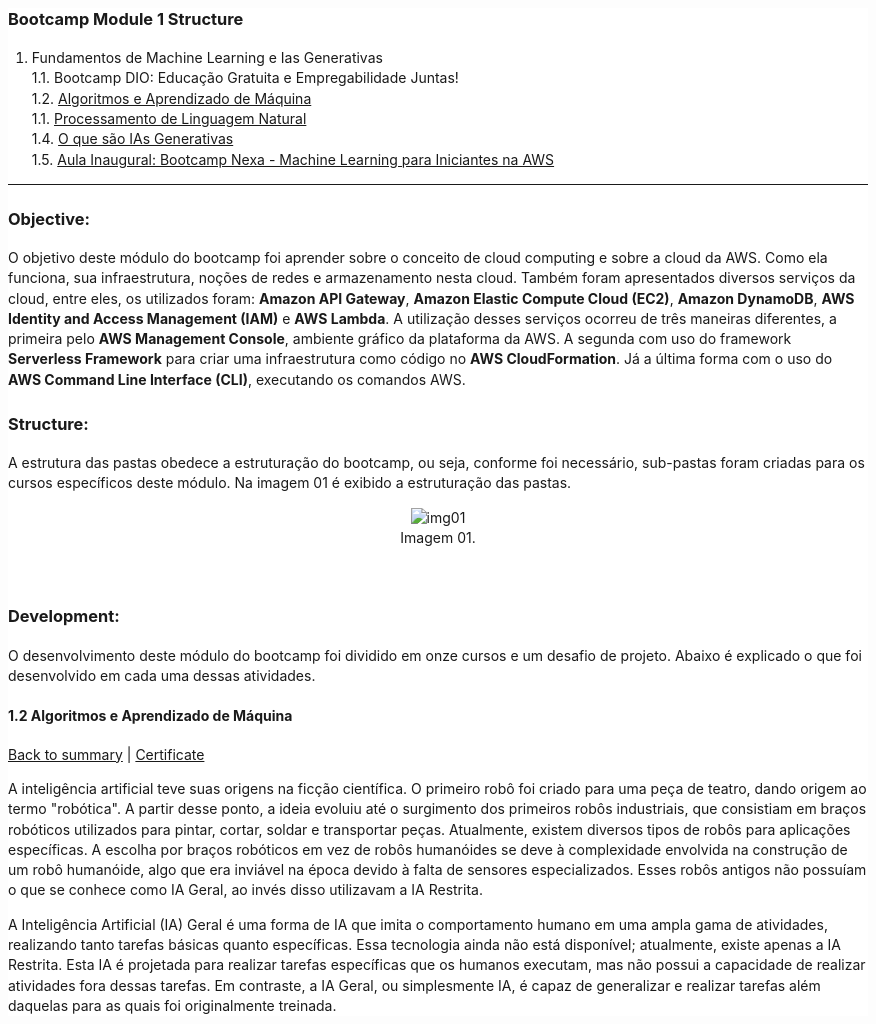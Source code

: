 
### Bootcamp Module 1 Structure
1. <a name="item3">Fundamentos de Machine Learning e Ias Generativas</a><br>
  1.1. Bootcamp DIO: Educação Gratuita e Empregabilidade Juntas!<br>
  1.2. <a href="#item1.2">Algoritmos e Aprendizado de Máquina</a><br>
  1.1. <a href="#item1.3">Processamento de Linguagem Natural</a><br>
  1.4. <a href="#item1.4">O que são IAs Generativas</a><br>
  1.5. <a href="#item1.5">Aula Inaugural: Bootcamp Nexa - Machine Learning para Iniciantes na AWS</a><br>

---

### Objective:
O objetivo deste módulo do bootcamp foi aprender sobre o conceito de cloud computing e sobre a cloud da AWS. Como ela funciona, sua infraestrutura, noções de redes e armazenamento nesta cloud. Também foram apresentados diversos serviços da cloud, entre eles, os utilizados foram: **Amazon API Gateway**, **Amazon Elastic Compute Cloud (EC2)**, **Amazon DynamoDB**, **AWS Identity and Access Management (IAM)** e **AWS Lambda**. A utilização desses serviços ocorreu de três maneiras diferentes, a primeira pelo **AWS Management Console**, ambiente gráfico da plataforma da AWS. A segunda com uso do framework **Serverless Framework** para criar uma infraestrutura como código no **AWS CloudFormation**. Já a última forma com o uso do **AWS Command Line Interface (CLI)**, executando os comandos AWS.

### Structure:
A estrutura das pastas obedece a estruturação do bootcamp, ou seja, conforme foi necessário, sub-pastas foram criadas para os cursos específicos deste módulo. Na imagem 01 é exibido a estruturação das pastas. 

<div align="Center"><figure>
    <img src="../0-aux/md3-img01.png" alt="img01"><br>
    <figcaption>Imagem 01.</figcaption>
</figure></div><br>

### Development:
O desenvolvimento deste módulo do bootcamp foi dividido em onze cursos e um desafio de projeto. Abaixo é explicado o que foi desenvolvido em cada uma dessas atividades.

<a name="item1.2"><h4>1.2 Algoritmos e Aprendizado de Máquina</h4></a>[Back to summary](#item1) | <a href="https://github.com/PedroHeeger/main/blob/main/cert_ti/04-curso/cloud/aws/(23-09-09)_AWS_Official_Content-Introducao...AWS_PH_DIO.pdf">Certificate</a>

A inteligência artificial teve suas origens na ficção científica. O primeiro robô foi criado para uma peça de teatro, dando origem ao termo "robótica". A partir desse ponto, a ideia evoluiu até o surgimento dos primeiros robôs industriais, que consistiam em braços robóticos utilizados para pintar, cortar, soldar e transportar peças. Atualmente, existem diversos tipos de robôs para aplicações específicas. A escolha por braços robóticos em vez de robôs humanóides se deve à complexidade envolvida na construção de um robô humanóide, algo que era inviável na época devido à falta de sensores especializados. Esses robôs antigos não possuíam o que se conhece como IA Geral, ao invés disso utilizavam a IA Restrita.

A Inteligência Artificial (IA) Geral é uma forma de IA que imita o comportamento humano em uma ampla gama de atividades, realizando tanto tarefas básicas quanto específicas. Essa tecnologia ainda não está disponível; atualmente, existe apenas a IA Restrita. Esta IA é projetada para realizar tarefas específicas que os humanos executam, mas não possui a capacidade de realizar atividades fora dessas tarefas. Em contraste, a IA Geral, ou simplesmente IA, é capaz de generalizar e realizar tarefas além daquelas para as quais foi originalmente treinada.
